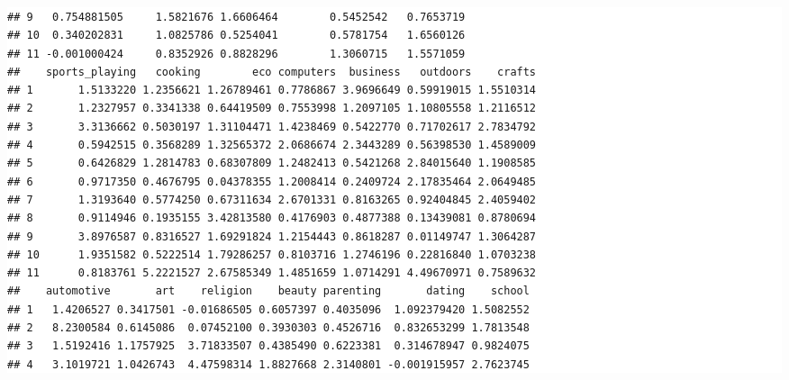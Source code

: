     ## 9   0.754881505     1.5821676 1.6606464        0.5452542   0.7653719
    ## 10  0.340202831     1.0825786 0.5254041        0.5781754   1.6560126
    ## 11 -0.001000424     0.8352926 0.8828296        1.3060715   1.5571059
    ##    sports_playing   cooking        eco computers  business   outdoors    crafts
    ## 1       1.5133220 1.2356621 1.26789461 0.7786867 3.9696649 0.59919015 1.5510314
    ## 2       1.2327957 0.3341338 0.64419509 0.7553998 1.2097105 1.10805558 1.2116512
    ## 3       3.3136662 0.5030197 1.31104471 1.4238469 0.5422770 0.71702617 2.7834792
    ## 4       0.5942515 0.3568289 1.32565372 2.0686674 2.3443289 0.56398530 1.4589009
    ## 5       0.6426829 1.2814783 0.68307809 1.2482413 0.5421268 2.84015640 1.1908585
    ## 6       0.9717350 0.4676795 0.04378355 1.2008414 0.2409724 2.17835464 2.0649485
    ## 7       1.3193640 0.5774250 0.67311634 2.6701331 0.8163265 0.92404845 2.4059402
    ## 8       0.9114946 0.1935155 3.42813580 0.4176903 0.4877388 0.13439081 0.8780694
    ## 9       3.8976587 0.8316527 1.69291824 1.2154443 0.8618287 0.01149747 1.3064287
    ## 10      1.9351582 0.5222514 1.79286257 0.8103716 1.2746196 0.22816840 1.0703238
    ## 11      0.8183761 5.2221527 2.67585349 1.4851659 1.0714291 4.49670971 0.7589632
    ##    automotive       art    religion    beauty parenting       dating    school
    ## 1   1.4206527 0.3417501 -0.01686505 0.6057397 0.4035096  1.092379420 1.5082552
    ## 2   8.2300584 0.6145086  0.07452100 0.3930303 0.4526716  0.832653299 1.7813548
    ## 3   1.5192416 1.1757925  3.71833507 0.4385490 0.6223381  0.314678947 0.9824075
    ## 4   3.1019721 1.0426743  4.47598314 1.8827668 2.3140801 -0.001915957 2.7623745